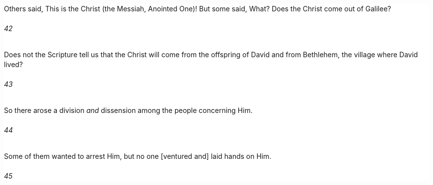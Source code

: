 



Others said, This is the Christ (the Messiah, Anointed One)! But some said, What? Does the Christ come out of Galilee? 













###### 42 






Does not the Scripture tell us that the Christ will come from the offspring of David and from Bethlehem, the village where David lived? 













###### 43 






So there arose a division _and_ dissension among the people concerning Him. 













###### 44 






Some of them wanted to arrest Him, but no one [ventured and] laid hands on Him. 













###### 45 
